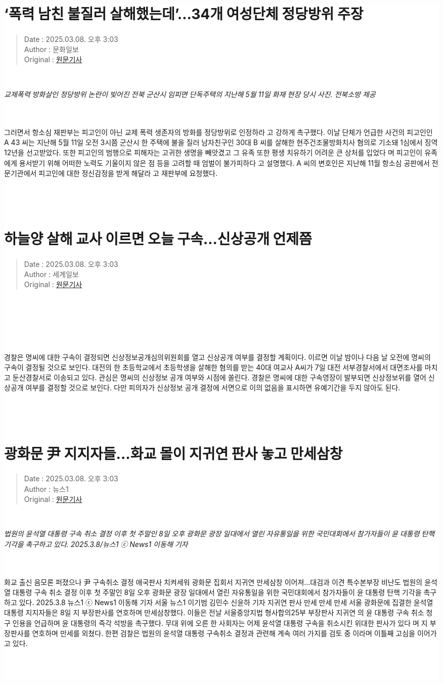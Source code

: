   
# ‘폭력 남친 불질러 살해했는데’…34개 여성단체 정당방위 주장  
  
> Date : 2025.03.08. 오후 3:03  
> Author : 문화일보  
> Original : [원문기사](https://n.news.naver.com/mnews/article/021/0002695018?sid=102)  
<br/>  
  
<img alt="교제폭력 방화살인 정당방위 논란이 빚어진 전북 군산시 임피면 단독주택의 지난해 5월 11일 화재 현장 당시 사진. 전북소방 제공  " class="_LAZY_LOADING _LAZY_LOADING_INIT_HIDE" src="https://imgnews.pstatic.net/image/021/2025/03/08/0002695018_001_20250308150312166.jpg?type=w860" id="img1" style="display: none;"></img><em class="img_desc">교제폭력 방화살인 정당방위 논란이 빚어진 전북 군산시 임피면 단독주택의 지난해 5월 11일 화재 현장 당시 사진. 전북소방 제공  </em>  
<br/><br/>  
  
그러면서 항소심 재판부는 피고인이 아닌 교제 폭력 생존자의 방화를 정당방위로 인정하라 고 강하게 촉구했다.
이날 단체가 언급한 사건의 피고인인 A 43 씨는 지난해 5월 11일 오전 3시쯤 군산시 한 주택에 불을 질러 남자친구인 30대 B 씨를 살해한 현주건조물방화치사 혐의로 기소돼 1심에서 징역 12년을 선고받았다.
또한 피고인의 범행으로 피해자는 고귀한 생명을 빼앗겼고 그 유족 또한 평생 치유하기 어려운 큰 상처를 입었다 며 피고인이 유족에게 용서받기 위해 어떠한 노력도 기울이지 않은 점 등을 고려할 때 엄벌이 불가피하다 고 설명했다.
A 씨의 변호인은 지난해 11월 항소심 공판에서 전문기관에서 피고인에 대한 정신감정을 받게 해달라 고 재판부에 요청했다.  
<br/><br/><br/>  

  
# 하늘양 살해 교사 이르면 오늘 구속…신상공개 언제쯤  
  
> Date : 2025.03.08. 오후 3:03  
> Author : 세계일보  
> Original : [원문기사](https://n.news.naver.com/mnews/article/022/0004017098?sid=102)  
<br/>  
  
<img alt="" class="_LAZY_LOADING _LAZY_LOADING_INIT_HIDE" src="https://imgnews.pstatic.net/image/022/2025/03/08/20250308505256_20250308150309548.jpg?type=w860" id="img1" style="display: none;"></img>  
<br/><br/>  
  
경찰은 명씨에 대한 구속이 결정되면 신상정보공개심의위원회를 열고 신상공개 여부를 결정할 계획이다.
이르면 이날 밤이나 다음 날 오전에 명씨의 구속이 결정될 것으로 보인다.
대전의 한 초등학교에서 초등학생을 살해한 혐의를 받는 40대 여교사 A씨가 7일 대전 서부경찰서에서 대면조사를 마치고 둔산경찰서로 이송되고 있다.
관심은 명씨의 신상정보 공개 여부와 시점에 쏠린다.
경찰은 명씨에 대한 구속영장이 발부되면 신상정보위를 열어 신상공개 여부를 결정할 것으로 보인다.
다만 피의자가 신상정보 공개 결정에 서면으로 이의 없음을 표시하면 유예기간을 두지 않아도 된다.  
<br/><br/><br/>  

  
# 광화문 尹 지지자들…화교 몰이 지귀연 판사 놓고 만세삼창  
  
> Date : 2025.03.08. 오후 3:03  
> Author : 뉴스1  
> Original : [원문기사](https://n.news.naver.com/mnews/article/421/0008118048?sid=102)  
<br/>  
  
<img alt="법원의 윤석열 대통령 구속 취소 결정 이후 첫 주말인 8일 오후 광화문 광장 일대에서 열린 자유통일을 위한 국민대회에서 참가자들이 윤 대통령 탄핵 기각을 촉구하고 있다. 2025.3.8/뉴스1 ⓒ News1 이동해 " class="_LAZY_LOADING _LAZY_LOADING_INIT_HIDE" src="https://imgnews.pstatic.net/image/421/2025/03/08/0008118048_001_20250308150311438.jpg?type=w860" id="img1" style="display: none;"></img><em class="img_desc">법원의 윤석열 대통령 구속 취소 결정 이후 첫 주말인 8일 오후 광화문 광장 일대에서 열린 자유통일을 위한 국민대회에서 참가자들이 윤 대통령 탄핵 기각을 촉구하고 있다. 2025.3.8/뉴스1 ⓒ News1 이동해 기자</em>  
<br/><br/>  
  
화교 출신 음모론 퍼졌으나 尹 구속취소 결정 애국판사 치켜세워 광화문 집회서 지귀연 만세삼창 이어져…대검과 이견 특수본부장 비난도 법원의 윤석열 대통령 구속 취소 결정 이후 첫 주말인 8일 오후 광화문 광장 일대에서 열린 자유통일을 위한 국민대회에서 참가자들이 윤 대통령 탄핵 기각을 촉구하고 있다.
2025.3.8 뉴스1 ⓒ News1 이동해 기자 서울 뉴스1 이기범 김민수 신윤하 기자 지귀연 판사 만세 만세 만세 서울 광화문에 집결한 윤석열 대통령 지지자들은 8일 지 부장판사를 연호하며 만세삼창했다.
이들은 전날 서울중앙지법 형사합의25부 부장판사 지귀연 의 윤 대통령 구속 취소 청구 인용을 언급하며 윤 대통령의 즉각 석방을 촉구했다.
무대 위에 오른 한 사회자는 어제 윤석열 대통령 구속을 취소시킨 위대한 판사가 있다 며 지 부장판사를 연호하며 만세를 외쳤다.
한편 검찰은 법원의 윤석열 대통령 구속취소 결정과 관련해 계속 여러 가지를 검토 중 이라며 이틀째 고심을 이어가고 있다.  
<br/><br/><br/>  
